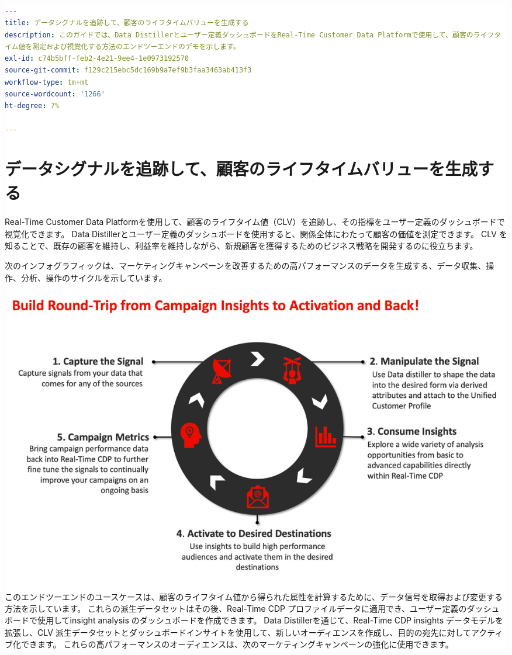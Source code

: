 ```yaml
---
title: データシグナルを追跡して、顧客のライフタイムバリューを生成する
description: このガイドでは、Data Distillerとユーザー定義ダッシュボードをReal-Time Customer Data Platformで使用して、顧客のライフタイム値を測定および視覚化する方法のエンドツーエンドのデモを示します。
exl-id: c74b5bff-feb2-4e21-9ee4-1e0973192570
source-git-commit: f129c215ebc5dc169b9a7ef9b3faa3463ab413f3
workflow-type: tm+mt
source-wordcount: '1266'
ht-degree: 7%

---
```


# データシグナルを追跡して、顧客のライフタイムバリューを生成する

Real-Time Customer Data Platformを使用して、顧客のライフタイム値（CLV）を追跡し、その指標をユーザー定義のダッシュボードで視覚化できます。 Data Distillerとユーザー定義のダッシュボードを使用すると、関係全体にわたって顧客の価値を測定できます。 CLV を知ることで、既存の顧客を維持し、利益率を維持しながら、新規顧客を獲得するためのビジネス戦略を開発するのに役立ちます。

次のインフォグラフィックは、マーケティングキャンペーンを改善するための高パフォーマンスのデータを生成する、データ収集、操作、分析、操作のサイクルを示しています。

![&#x200B; 観測から解析、行動までのデータを示した往復のインフォグラフィック &#x200B;](../images/use-cases/infographic-use-case-cycle.png)

このエンドツーエンドのユースケースは、顧客のライフタイム値から得られた属性を計算するために、データ信号を取得および変更する方法を示しています。 これらの派生データセットはその後、Real-Time CDP プロファイルデータに適用でき、ユーザー定義のダッシュボードで使用してinsight analysis のダッシュボードを作成できます。 Data Distillerを通じて、Real-Time CDP insights データモデルを拡張し、CLV 派生データセットとダッシュボードインサイトを使用して、新しいオーディエンスを作成し、目的の宛先に対してアクティブ化できます。 これらの高パフォーマンスのオーディエンスは、次のマーケティングキャンペーンの強化に使用できます。
